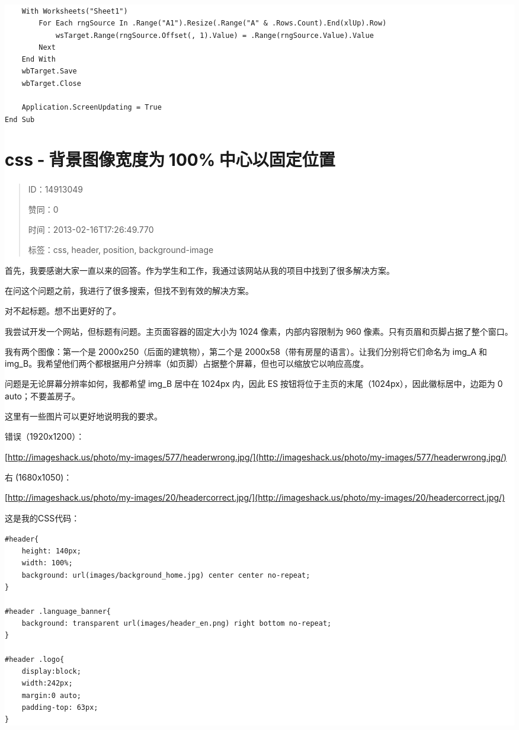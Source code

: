 ```
    With Worksheets("Sheet1")
        For Each rngSource In .Range("A1").Resize(.Range("A" & .Rows.Count).End(xlUp).Row)
            wsTarget.Range(rngSource.Offset(, 1).Value) = .Range(rngSource.Value).Value
        Next
    End With
    wbTarget.Save
    wbTarget.Close

    Application.ScreenUpdating = True
End Sub 
```

# css - 背景图像宽度为 100% 中心以固定位置

> ID：14913049
> 
> 赞同：0
> 
> 时间：2013-02-16T17:26:49.770
> 
> 标签：css, header, position, background-image

首先，我要感谢大家一直以来的回答。作为学生和工作，我通过该网站从我的项目中找到了很多解决方案。

在问这个问题之前，我进行了很多搜索，但找不到有效的解决方案。

对不起标题。想不出更好的了。

我尝试开发一个网站，但标题有问题。主页面容器的固定大小为 1024 像素，内部内容限制为 960 像素。只有页眉和页脚占据了整个窗口。

我有两个图像：第一个是 2000x250（后面的建筑物），第二个是 2000x58（带有房屋的语言）。让我们分别将它们命名为 img_A 和 img_B。我希望他们两个都根据用户分辨率（如页脚）占据整个屏幕，但也可以缩放它以响应高度。

问题是无论屏幕分辨率如何，我都希望 img_B 居中在 1024px 内，因此 ES 按钮将位于主页的末尾（1024px），因此徽标居中，边距为 0 auto；不要盖房子。

这里有一些图片可以更好地说明我的要求。

错误（1920x1200）：

[http://imageshack.us/photo/my-images/577/headerwrong.jpg/](http://imageshack.us/photo/my-images/577/headerwrong.jpg/)

右 (1680x1050)：

[http://imageshack.us/photo/my-images/20/headercorrect.jpg/](http://imageshack.us/photo/my-images/20/headercorrect.jpg/)

这是我的CSS代码：

```
#header{
    height: 140px;
    width: 100%;
    background: url(images/background_home.jpg) center center no-repeat;
}

#header .language_banner{
    background: transparent url(images/header_en.png) right bottom no-repeat;
}

#header .logo{
    display:block; 
    width:242px; 
    margin:0 auto;
    padding-top: 63px;
} 
```
